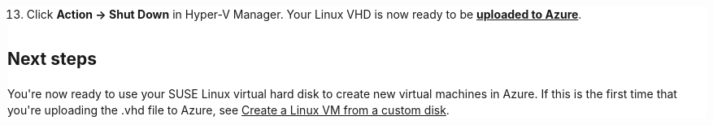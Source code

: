 13. Click **Action -> Shut Down** in Hyper-V Manager. Your Linux VHD is now ready to be [**uploaded to Azure**](./upload-vhd.md#option-1-upload-a-vhd).

## Next steps

You're now ready to use your SUSE Linux virtual hard disk to create new virtual machines in Azure. If this is the first time that you're uploading the .vhd file to Azure, see [Create a Linux VM from a custom disk](upload-vhd.md#option-1-upload-a-vhd).
